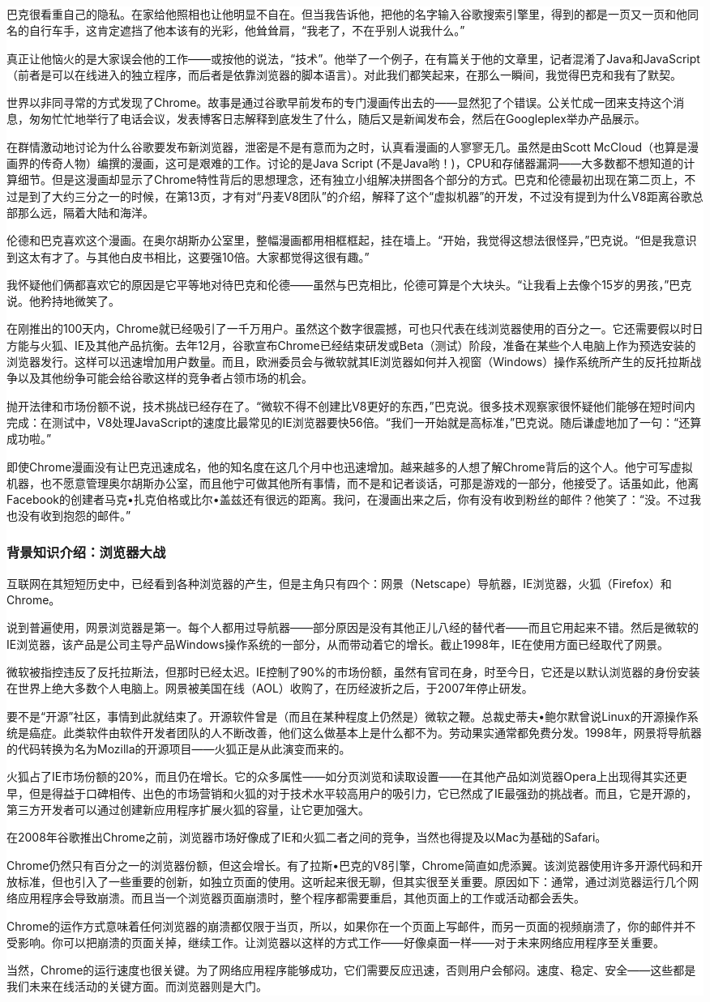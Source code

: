 巴克很看重自己的隐私。在家给他照相也让他明显不自在。但当我告诉他，把他的名字输入谷歌搜索引擎里，得到的都是一页又一页和他同名的自行车手，这肯定遮挡了他本该有的光彩，他耸耸肩，“我老了，不在乎别人说我什么。”

真正让他恼火的是大家误会他的工作——或按他的说法，“技术”。他举了一个例子，在有篇关于他的文章里，记者混淆了Java和JavaScript（前者是可以在线进入的独立程序，而后者是依靠浏览器的脚本语言）。对此我们都笑起来，在那么一瞬间，我觉得巴克和我有了默契。

世界以非同寻常的方式发现了Chrome。故事是通过谷歌早前发布的专门漫画传出去的——显然犯了个错误。公关忙成一团来支持这个消息，匆匆忙忙地举行了电话会议，发表博客日志解释到底发生了什么，随后又是新闻发布会，然后在Googleplex举办产品展示。

在群情激动地讨论为什么谷歌要发布新浏览器，泄密是不是有意而为之时，认真看漫画的人寥寥无几。虽然是由Scott McCloud（也算是漫画界的传奇人物）编撰的漫画，这可是艰难的工作。讨论的是Java Script (不是Java哟！)，CPU和存储器漏洞——大多数都不想知道的计算细节。但是这漫画却显示了Chrome特性背后的思想理念，还有独立小组解决拼图各个部分的方式。巴克和伦德最初出现在第二页上，不过是到了大约三分之一的时候，在第13页，才有对“丹麦V8团队”的介绍，解释了这个“虚拟机器”的开发，不过没有提到为什么V8距离谷歌总部那么远，隔着大陆和海洋。

伦德和巴克喜欢这个漫画。在奥尔胡斯办公室里，整幅漫画都用相框框起，挂在墙上。“开始，我觉得这想法很怪异，”巴克说。“但是我意识到这太有才了。与其他白皮书相比，这要强10倍。大家都觉得这很有趣。”

我怀疑他们俩都喜欢它的原因是它平等地对待巴克和伦德——虽然与巴克相比，伦德可算是个大块头。“让我看上去像个15岁的男孩，”巴克说。他矜持地微笑了。

在刚推出的100天内，Chrome就已经吸引了一千万用户。虽然这个数字很震撼，可也只代表在线浏览器使用的百分之一。它还需要假以时日方能与火狐、IE及其他产品抗衡。去年12月，谷歌宣布Chrome已经结束研发或Beta（测试）阶段，准备在某些个人电脑上作为预选安装的浏览器发行。这样可以迅速增加用户数量。而且，欧洲委员会与微软就其IE浏览器如何并入视窗（Windows）操作系统所产生的反托拉斯战争以及其他纷争可能会给谷歌这样的竞争者占领市场的机会。

抛开法律和市场份额不说，技术挑战已经存在了。“微软不得不创建比V8更好的东西，”巴克说。很多技术观察家很怀疑他们能够在短时间内完成：在测试中，V8处理JavaScript的速度比最常见的IE浏览器要快56倍。“我们一开始就是高标准，”巴克说。随后谦虚地加了一句：“还算成功啦。”

即使Chrome漫画没有让巴克迅速成名，他的知名度在这几个月中也迅速增加。越来越多的人想了解Chrome背后的这个人。他宁可写虚拟机器，也不愿意管理奥尔胡斯办公室，而且他宁可做其他所有事情，而不是和记者谈话，可那是游戏的一部分，他接受了。话虽如此，他离Facebook的创建者马克•扎克伯格或比尔•盖兹还有很远的距离。我问，在漫画出来之后，你有没有收到粉丝的邮件？他笑了：“没。不过我也没有收到抱怨的邮件。”

<h3><strong>背景知识介绍：浏览器大战</strong></h3>

互联网在其短短历史中，已经看到各种浏览器的产生，但是主角只有四个：网景（Netscape）导航器，IE浏览器，火狐（Firefox）和Chrome。

说到普遍使用，网景浏览器是第一。每个人都用过导航器——部分原因是没有其他正儿八经的替代者——而且它用起来不错。然后是微软的IE浏览器，该产品是公司主导产品Windows操作系统的一部分，从而带动着它的增长。截止1998年，IE在使用方面已经取代了网景。

微软被指控违反了反托拉斯法，但那时已经太迟。IE控制了90%的市场份额，虽然有官司在身，时至今日，它还是以默认浏览器的身份安装在世界上绝大多数个人电脑上。网景被美国在线（AOL）收购了，在历经波折之后，于2007年停止研发。

要不是“开源”社区，事情到此就结束了。开源软件曾是（而且在某种程度上仍然是）微软之鞭。总裁史蒂夫•鲍尔默曾说Linux的开源操作系统是癌症。此类软件由软件开发者团队的人不断改善，他们这么做基本上是什么都不为。劳动果实通常都免费分发。1998年，网景将导航器的代码转换为名为Mozilla的开源项目——火狐正是从此演变而来的。

火狐占了IE市场份额的20%，而且仍在增长。它的众多属性——如分页浏览和读取设置——在其他产品如浏览器Opera上出现得其实还更早，但是得益于口碑相传、出色的市场营销和火狐的对于技术水平较高用户的吸引力，它已然成了IE最强劲的挑战者。而且，它是开源的，第三方开发者可以通过创建新应用程序扩展火狐的容量，让它更加强大。

在2008年谷歌推出Chrome之前，浏览器市场好像成了IE和火狐二者之间的竞争，当然也得提及以Mac为基础的Safari。

Chrome仍然只有百分之一的浏览器份额，但这会增长。有了拉斯•巴克的V8引擎，Chrome简直如虎添翼。该浏览器使用许多开源代码和开放标准，但也引入了一些重要的创新，如独立页面的使用。这听起来很无聊，但其实很至关重要。原因如下：通常，通过浏览器运行几个网络应用程序会导致崩溃。而且当一个浏览器页面崩溃时，整个程序都需要重启，其他页面上的工作或活动都会丢失。

Chrome的运作方式意味着任何浏览器的崩溃都仅限于当页，所以，如果你在一个页面上写邮件，而另一页面的视频崩溃了，你的邮件并不受影响。你可以把崩溃的页面关掉，继续工作。让浏览器以这样的方式工作——好像桌面一样——对于未来网络应用程序至关重要。

当然，Chrome的运行速度也很关键。为了网络应用程序能够成功，它们需要反应迅速，否则用户会郁闷。速度、稳定、安全——这些都是我们未来在线活动的关键方面。而浏览器则是大门。